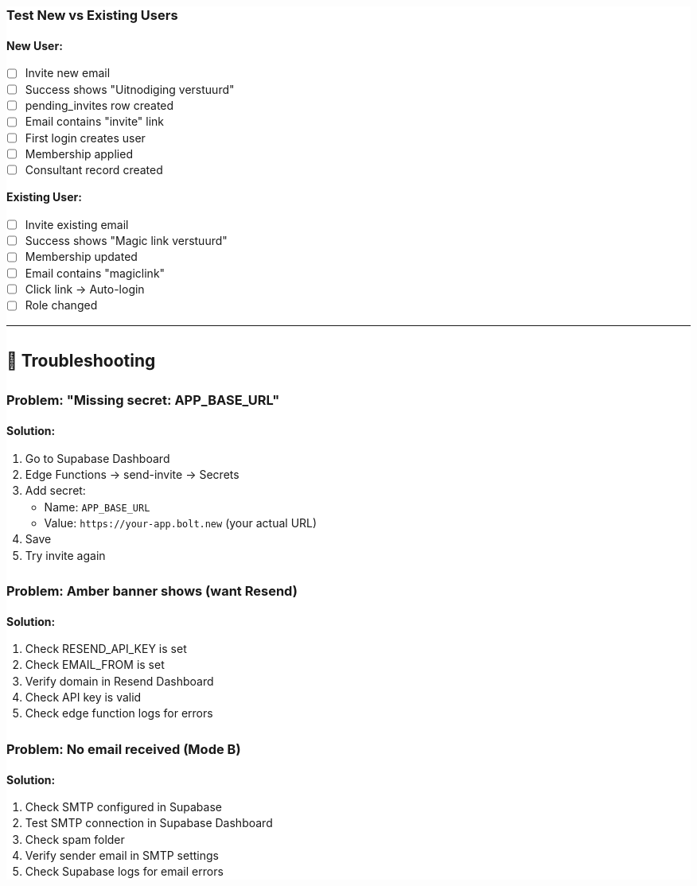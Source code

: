### **Test New vs Existing Users**

**New User:**
- [ ] Invite new email
- [ ] Success shows "Uitnodiging verstuurd"
- [ ] pending_invites row created
- [ ] Email contains "invite" link
- [ ] First login creates user
- [ ] Membership applied
- [ ] Consultant record created

**Existing User:**
- [ ] Invite existing email
- [ ] Success shows "Magic link verstuurd"
- [ ] Membership updated
- [ ] Email contains "magiclink"
- [ ] Click link → Auto-login
- [ ] Role changed

---

## 🐛 Troubleshooting

### **Problem: "Missing secret: APP_BASE_URL"**

**Solution:**
1. Go to Supabase Dashboard
2. Edge Functions → send-invite → Secrets
3. Add secret:
   - Name: `APP_BASE_URL`
   - Value: `https://your-app.bolt.new` (your actual URL)
4. Save
5. Try invite again

### **Problem: Amber banner shows (want Resend)**

**Solution:**
1. Check RESEND_API_KEY is set
2. Check EMAIL_FROM is set
3. Verify domain in Resend Dashboard
4. Check API key is valid
5. Check edge function logs for errors

### **Problem: No email received (Mode B)**

**Solution:**
1. Check SMTP configured in Supabase
2. Test SMTP connection in Supabase Dashboard
3. Check spam folder
4. Verify sender email in SMTP settings
5. Check Supabase logs for email errors
